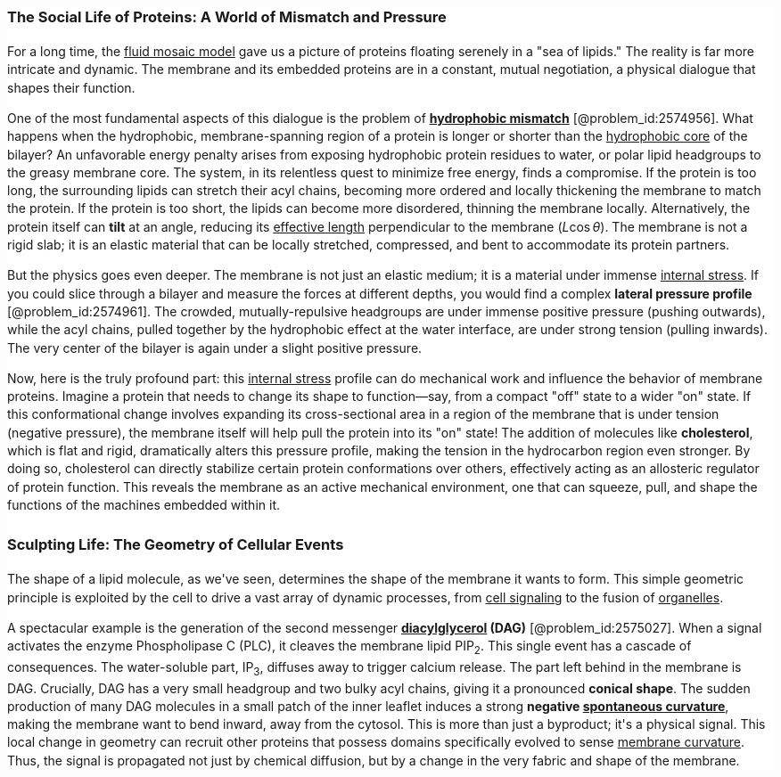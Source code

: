 ### The Social Life of Proteins: A World of Mismatch and Pressure

For a long time, the [fluid mosaic model](@article_id:142317) gave us a picture of proteins floating serenely in a "sea of lipids." The reality is far more intricate and dynamic. The membrane and its embedded proteins are in a constant, mutual negotiation, a physical dialogue that shapes their function.

One of the most fundamental aspects of this dialogue is the problem of **[hydrophobic mismatch](@article_id:173490)** [@problem_id:2574956]. What happens when the hydrophobic, membrane-spanning region of a protein is longer or shorter than the [hydrophobic core](@article_id:193212) of the bilayer? An unfavorable energy penalty arises from exposing hydrophobic protein residues to water, or polar lipid headgroups to the greasy membrane core. The system, in its relentless quest to minimize free energy, finds a compromise. If the protein is too long, the surrounding lipids can stretch their acyl chains, becoming more ordered and locally thickening the membrane to match the protein. If the protein is too short, the lipids can become more disordered, thinning the membrane locally. Alternatively, the protein itself can **tilt** at an angle, reducing its [effective length](@article_id:183867) perpendicular to the membrane ($L \cos\theta$). The membrane is not a rigid slab; it is an elastic material that can be locally stretched, compressed, and bent to accommodate its protein partners.

But the physics goes even deeper. The membrane is not just an elastic medium; it is a material under immense [internal stress](@article_id:190393). If you could slice through a bilayer and measure the forces at different depths, you would find a complex **lateral pressure profile** [@problem_id:2574961]. The crowded, mutually-repulsive headgroups are under immense positive pressure (pushing outwards), while the acyl chains, pulled together by the hydrophobic effect at the water interface, are under strong tension (pulling inwards). The very center of the bilayer is again under a slight positive pressure.

Now, here is the truly profound part: this [internal stress](@article_id:190393) profile can do mechanical work and influence the behavior of membrane proteins. Imagine a protein that needs to change its shape to function—say, from a compact "off" state to a wider "on" state. If this conformational change involves expanding its cross-sectional area in a region of the membrane that is under tension (negative pressure), the membrane itself will help pull the protein into its "on" state! The addition of molecules like **cholesterol**, which is flat and rigid, dramatically alters this pressure profile, making the tension in the hydrocarbon region even stronger. By doing so, cholesterol can directly stabilize certain protein conformations over others, effectively acting as an allosteric regulator of protein function. This reveals the membrane as an active mechanical environment, one that can squeeze, pull, and shape the functions of the machines embedded within it.

### Sculpting Life: The Geometry of Cellular Events

The shape of a lipid molecule, as we've seen, determines the shape of the membrane it wants to form. This simple geometric principle is exploited by the cell to drive a vast array of dynamic processes, from [cell signaling](@article_id:140579) to the fusion of [organelles](@article_id:154076).

A spectacular example is the generation of the second messenger **[diacylglycerol](@article_id:168844) (DAG)** [@problem_id:2575027]. When a signal activates the enzyme Phospholipase C (PLC), it cleaves the membrane lipid PIP$_2$. This single event has a cascade of consequences. The water-soluble part, IP$_3$, diffuses away to trigger calcium release. The part left behind in the membrane is DAG. Crucially, DAG has a very small headgroup and two bulky acyl chains, giving it a pronounced **conical shape**. The sudden production of many DAG molecules in a small patch of the inner leaflet induces a strong **negative [spontaneous curvature](@article_id:185306)**, making the membrane want to bend inward, away from the cytosol. This is more than just a byproduct; it's a physical signal. This local change in geometry can recruit other proteins that possess domains specifically evolved to sense [membrane curvature](@article_id:173349). Thus, the signal is propagated not just by chemical diffusion, but by a change in the very fabric and shape of the membrane.
